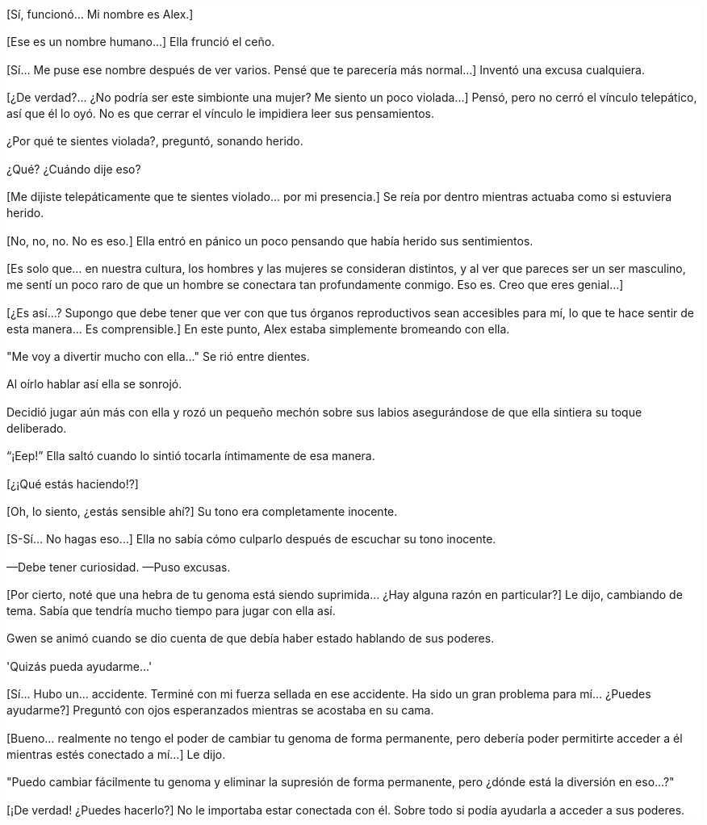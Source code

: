 [Sí, funcionó… Mi nombre es Alex.]

[Ese es un nombre humano…] Ella frunció el ceño.

[Sí… Me puse ese nombre después de ver varios. Pensé que te parecería más normal…] Inventó una excusa cualquiera.

[¿De verdad?... ¿No podría ser este simbionte una mujer? Me siento un poco violada...] Pensó, pero no cerró el vínculo telepático, así que él lo oyó. No es que cerrar el vínculo le impidiera leer sus pensamientos.

¿Por qué te sientes violada?, preguntó, sonando herido.

¿Qué? ¿Cuándo dije eso?

[Me dijiste telepáticamente que te sientes violado… por mi presencia.] Se reía por dentro mientras actuaba como si estuviera herido.

[No, no, no. No es eso.] Ella entró en pánico un poco pensando que había herido sus sentimientos.

[Es solo que… en nuestra cultura, los hombres y las mujeres se consideran distintos, y al ver que pareces ser un ser masculino, me sentí un poco raro de que un hombre se conectara tan profundamente conmigo. Eso es. Creo que eres genial…]

[¿Es así...? Supongo que debe tener que ver con que tus órganos reproductivos sean accesibles para mí, lo que te hace sentir de esta manera... Es comprensible.] En este punto, Alex estaba simplemente bromeando con ella.

"Me voy a divertir mucho con ella..." Se rió entre dientes.

Al oírlo hablar así ella se sonrojó.

Decidió jugar aún más con ella y rozó un pequeño mechón sobre sus labios asegurándose de que ella sintiera su toque deliberado.

“¡Eep!” Ella saltó cuando lo sintió tocarla íntimamente de esa manera.

[¿¡Qué estás haciendo!?]

[Oh, lo siento, ¿estás sensible ahí?] Su tono era completamente inocente.

[S-Sí… No hagas eso…] Ella no sabía cómo culparlo después de escuchar su tono inocente.

—Debe tener curiosidad. —Puso excusas.

[Por cierto, noté que una hebra de tu genoma está siendo suprimida... ¿Hay alguna razón en particular?] Le dijo, cambiando de tema. Sabía que tendría mucho tiempo para jugar con ella así.

Gwen se animó cuando se dio cuenta de que debía haber estado hablando de sus poderes.

'Quizás pueda ayudarme…'

[Sí... Hubo un... accidente. Terminé con mi fuerza sellada en ese accidente. Ha sido un gran problema para mí... ¿Puedes ayudarme?] Preguntó con ojos esperanzados mientras se acostaba en su cama.

[Bueno… realmente no tengo el poder de cambiar tu genoma de forma permanente, pero debería poder permitirte acceder a él mientras estés conectado a mí…] Le dijo.

"Puedo cambiar fácilmente tu genoma y eliminar la supresión de forma permanente, pero ¿dónde está la diversión en eso…?"

[¡De verdad! ¿Puedes hacerlo?] No le importaba estar conectada con él. Sobre todo si podía ayudarla a acceder a sus poderes.
